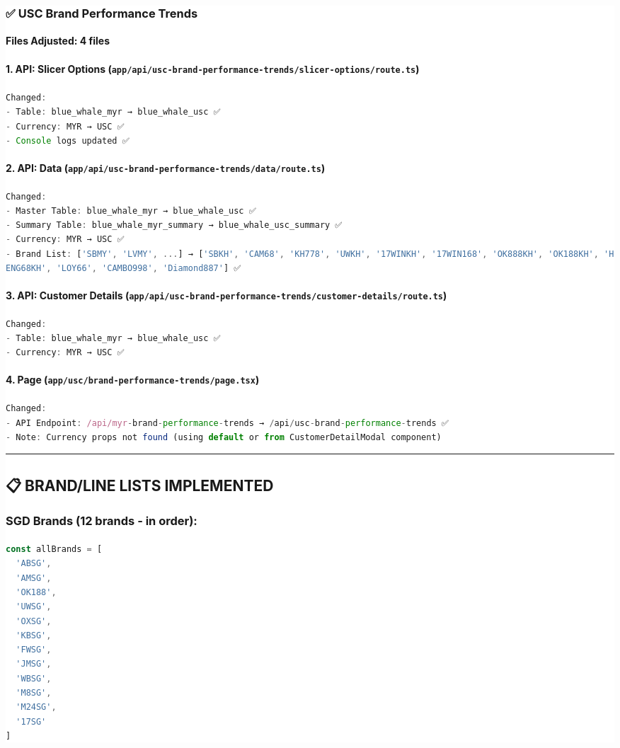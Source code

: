 
### **✅ USC Brand Performance Trends**

**Files Adjusted: 4 files**

#### 1. **API: Slicer Options** (`app/api/usc-brand-performance-trends/slicer-options/route.ts`)
```typescript
Changed:
- Table: blue_whale_myr → blue_whale_usc ✅
- Currency: MYR → USC ✅
- Console logs updated ✅
```

#### 2. **API: Data** (`app/api/usc-brand-performance-trends/data/route.ts`)
```typescript
Changed:
- Master Table: blue_whale_myr → blue_whale_usc ✅
- Summary Table: blue_whale_myr_summary → blue_whale_usc_summary ✅
- Currency: MYR → USC ✅
- Brand List: ['SBMY', 'LVMY', ...] → ['SBKH', 'CAM68', 'KH778', 'UWKH', '17WINKH', '17WIN168', 'OK888KH', 'OK188KH', 'HENG68KH', 'LOY66', 'CAMBO998', 'Diamond887'] ✅
```

#### 3. **API: Customer Details** (`app/api/usc-brand-performance-trends/customer-details/route.ts`)
```typescript
Changed:
- Table: blue_whale_myr → blue_whale_usc ✅
- Currency: MYR → USC ✅
```

#### 4. **Page** (`app/usc/brand-performance-trends/page.tsx`)
```typescript
Changed:
- API Endpoint: /api/myr-brand-performance-trends → /api/usc-brand-performance-trends ✅
- Note: Currency props not found (using default or from CustomerDetailModal component)
```

---

## 📋 BRAND/LINE LISTS IMPLEMENTED

### **SGD Brands (12 brands - in order):**
```typescript
const allBrands = [
  'ABSG',
  'AMSG', 
  'OK188',
  'UWSG',
  'OXSG',
  'KBSG',
  'FWSG',
  'JMSG',
  'WBSG',
  'M8SG',
  'M24SG',
  '17SG'
]
```
